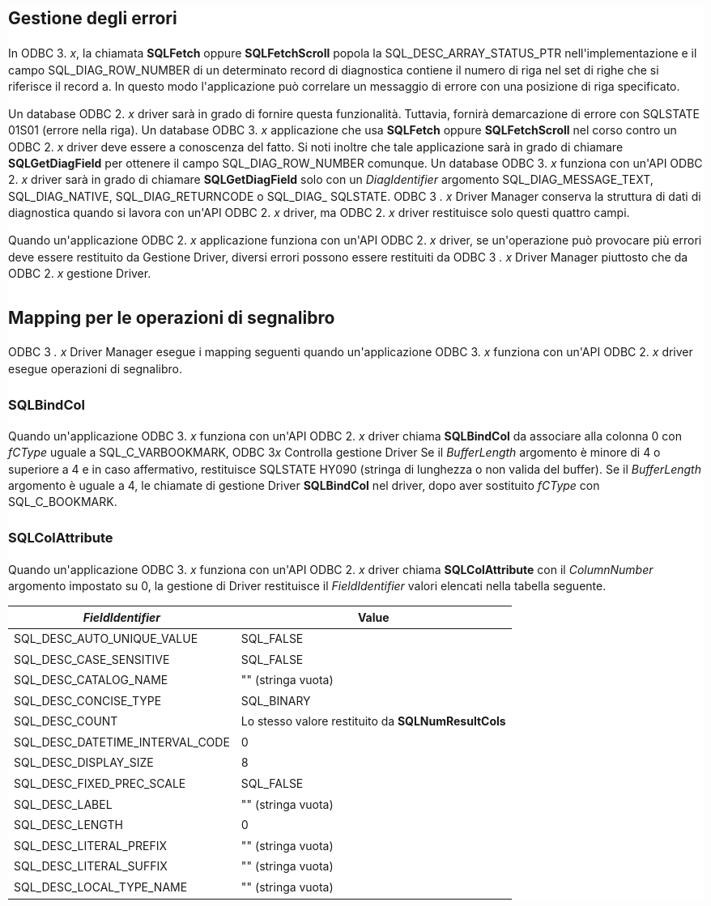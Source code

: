 ## <a name="error-handling"></a>Gestione degli errori  
 In ODBC 3. *x*, la chiamata **SQLFetch** oppure **SQLFetchScroll** popola la SQL_DESC_ARRAY_STATUS_PTR nell'implementazione e il campo SQL_DIAG_ROW_NUMBER di un determinato record di diagnostica contiene il numero di riga nel set di righe che si riferisce il record a. In questo modo l'applicazione può correlare un messaggio di errore con una posizione di riga specificato.  
  
 Un database ODBC 2. *x* driver sarà in grado di fornire questa funzionalità. Tuttavia, fornirà demarcazione di errore con SQLSTATE 01S01 (errore nella riga). Un database ODBC 3. *x* applicazione che usa **SQLFetch** oppure **SQLFetchScroll** nel corso contro un ODBC 2. *x* driver deve essere a conoscenza del fatto. Si noti inoltre che tale applicazione sarà in grado di chiamare **SQLGetDiagField** per ottenere il campo SQL_DIAG_ROW_NUMBER comunque. Un database ODBC 3. *x* funziona con un'API ODBC 2. *x* driver sarà in grado di chiamare **SQLGetDiagField** solo con un *DiagIdentifier* argomento SQL_DIAG_MESSAGE_TEXT, SQL_DIAG_NATIVE, SQL_DIAG_RETURNCODE o SQL_DIAG_ SQLSTATE. ODBC 3 *. x* Driver Manager conserva la struttura di dati di diagnostica quando si lavora con un'API ODBC 2. *x* driver, ma ODBC 2. *x* driver restituisce solo questi quattro campi.  
  
 Quando un'applicazione ODBC 2. *x* applicazione funziona con un'API ODBC 2. *x* driver, se un'operazione può provocare più errori deve essere restituito da Gestione Driver, diversi errori possono essere restituiti da ODBC 3 *. x* Driver Manager piuttosto che da ODBC 2. *x* gestione Driver.  
  
## <a name="mappings-for-bookmark-operations"></a>Mapping per le operazioni di segnalibro  
 ODBC 3 *. x* Driver Manager esegue i mapping seguenti quando un'applicazione ODBC 3. *x* funziona con un'API ODBC 2. *x* driver esegue operazioni di segnalibro.  
  
### <a name="sqlbindcol"></a>SQLBindCol  
 Quando un'applicazione ODBC 3. *x* funziona con un'API ODBC 2. *x* driver chiama **SQLBindCol** da associare alla colonna 0 con *fCType* uguale a SQL_C_VARBOOKMARK, ODBC 3*x* Controlla gestione Driver Se il *BufferLength* argomento è minore di 4 o superiore a 4 e in caso affermativo, restituisce SQLSTATE HY090 (stringa di lunghezza o non valida del buffer). Se il *BufferLength* argomento è uguale a 4, le chiamate di gestione Driver **SQLBindCol** nel driver, dopo aver sostituito *fCType* con SQL_C_BOOKMARK.  
  
### <a name="sqlcolattribute"></a>SQLColAttribute  
 Quando un'applicazione ODBC 3. *x* funziona con un'API ODBC 2. *x* driver chiama **SQLColAttribute** con il *ColumnNumber* argomento impostato su 0, la gestione di Driver restituisce il *FieldIdentifier* valori elencati nella tabella seguente.  
  
|*FieldIdentifier*|Value|  
|-----------------------|-----------|  
|SQL_DESC_AUTO_UNIQUE_VALUE|SQL_FALSE|  
|SQL_DESC_CASE_SENSITIVE|SQL_FALSE|  
|SQL_DESC_CATALOG_NAME|"" (stringa vuota)|  
|SQL_DESC_CONCISE_TYPE|SQL_BINARY|  
|SQL_DESC_COUNT|Lo stesso valore restituito da **SQLNumResultCols**|  
|SQL_DESC_DATETIME_INTERVAL_CODE|0|  
|SQL_DESC_DISPLAY_SIZE|8|  
|SQL_DESC_FIXED_PREC_SCALE|SQL_FALSE|  
|SQL_DESC_LABEL|"" (stringa vuota)|  
|SQL_DESC_LENGTH|0|  
|SQL_DESC_LITERAL_PREFIX|"" (stringa vuota)|  
|SQL_DESC_LITERAL_SUFFIX|"" (stringa vuota)|  
|SQL_DESC_LOCAL_TYPE_NAME|"" (stringa vuota)|  